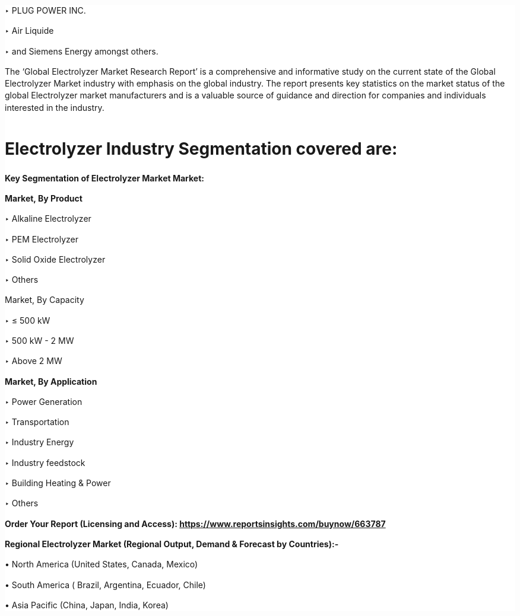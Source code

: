 ‣ PLUG POWER INC.

‣ Air Liquide

‣ and Siemens Energy amongst others.

The ‘Global Electrolyzer Market Research Report’ is a comprehensive and informative study on the current state of the Global Electrolyzer Market industry with emphasis on the global industry. The report presents key statistics on the market status of the global Electrolyzer market manufacturers and is a valuable source of guidance and direction for companies and individuals interested in the industry.

# <strong>Electrolyzer Industry Segmentation covered are:</strong>

<strong>Key Segmentation of Electrolyzer Market Market:</strong> 

<Strong>Market, By Product</Strong>

‣ Alkaline Electrolyzer

‣ PEM Electrolyzer

‣ Solid Oxide Electrolyzer

‣ Others


Market, By Capacity

‣ ≤ 500 kW

‣ 500 kW - 2 MW

‣ Above 2 MW

<Strong>Market, By Application</Strong>

‣ Power Generation

‣ Transportation

‣ Industry Energy

‣ Industry feedstock

‣ Building Heating & Power

‣ Others

<strong>Order Your Report (Licensing and Access): <a href=https://www.reportsinsights.com/buynow/663787 style=color:#0000ff;>https://www.reportsinsights.com/buynow/663787</a></strong>

<strong>Regional Electrolyzer Market (Regional Output, Demand &amp; Forecast by Countries):-</strong>

• North America (United States, Canada, Mexico)

• South America ( Brazil, Argentina, Ecuador, Chile)

• Asia Pacific (China, Japan, India, Korea)
